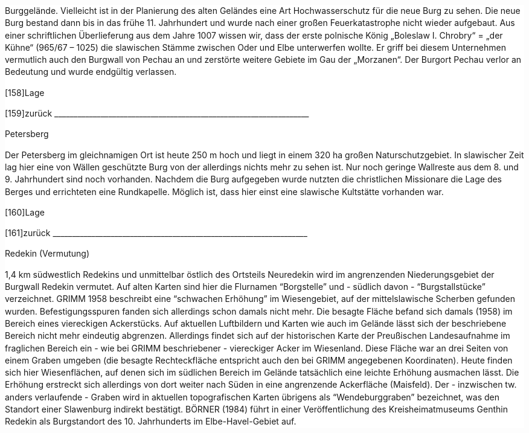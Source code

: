    Burggelände. Vielleicht ist in der Planierung des alten Geländes eine
   Art Hochwasserschutz für die neue Burg zu sehen. Die neue Burg bestand
   dann bis in das frühe 11. Jahrhundert und wurde nach einer großen
   Feuerkatastrophe nicht wieder aufgebaut. Aus einer schriftlichen
   Überlieferung aus dem Jahre 1007 wissen wir, dass der erste polnische
   König „Boleslaw I. Chrobry“ = „der Kühne“ (965/67 – 1025) die
   slawischen Stämme zwischen Oder und Elbe unterwerfen wollte. Er griff
   bei diesem Unternehmen vermutlich auch den Burgwall von Pechau an und
   zerstörte weitere Gebiete im Gau der „Morzanen“. Der Burgort Pechau
   verlor an Bedeutung und wurde endgültig verlassen.

   [158]Lage

   [159]zurück
     __________________________________________________________________

   Petersberg

   Der Petersberg im gleichnamigen Ort ist heute 250 m hoch und liegt in
   einem 320 ha großen Naturschutzgebiet. In slawischer Zeit lag hier eine
   von Wällen geschützte Burg von der allerdings nichts mehr zu sehen ist.
   Nur noch geringe Wallreste aus dem 8. und 9. Jahrhundert sind noch
   vorhanden. Nachdem die Burg aufgegeben wurde nutzten die christlichen
   Missionare die Lage des Berges und errichteten eine Rundkapelle.
   Möglich ist, dass hier einst eine slawische Kultstätte vorhanden war.

   [160]Lage

   [161]zurück
     __________________________________________________________________

   Redekin (Vermutung)

   1,4 km südwestlich Redekins und unmittelbar östlich des Ortsteils
   Neuredekin wird im angrenzenden Niederungsgebiet der Burgwall Redekin
   vermutet. Auf alten Karten sind hier die Flurnamen “Borgstelle” und -
   südlich davon - “Burgstallstücke” verzeichnet. GRIMM 1958 beschreibt
   eine “schwachen Erhöhung” im Wiesengebiet, auf der mittelslawische
   Scherben gefunden wurden. Befestigungsspuren fanden sich allerdings
   schon damals nicht mehr. Die besagte Fläche befand sich damals (1958)
   im Bereich eines viereckigen Ackerstücks. Auf aktuellen Luftbildern und
   Karten wie auch im Gelände lässt sich der beschriebene Bereich nicht
   mehr eindeutig abgrenzen. Allerdings findet sich auf der historischen
   Karte der Preußischen Landesaufnahme im fraglichen Bereich ein - wie
   bei GRIMM beschriebener - viereckiger Acker im Wiesenland. Diese Fläche
   war an drei Seiten von einem Graben umgeben (die besagte Rechteckfläche
   entspricht auch den bei GRIMM angegebenen Koordinaten). Heute finden
   sich hier Wiesenflächen, auf denen sich im südlichen Bereich im Gelände
   tatsächlich eine leichte Erhöhung ausmachen lässt. Die Erhöhung
   erstreckt sich allerdings von dort weiter nach Süden in eine
   angrenzende Ackerfläche (Maisfeld). Der - inzwischen tw. anders
   verlaufende - Graben wird in aktuellen topografischen Karten übrigens
   als “Wendeburggraben” bezeichnet, was den Standort einer Slawenburg
   indirekt bestätigt. BÖRNER (1984) führt in einer Veröffentlichung des
   Kreisheimatmuseums Genthin Redekin als Burgstandort des 10.
   Jahrhunderts im Elbe-Havel-Gebiet auf.
